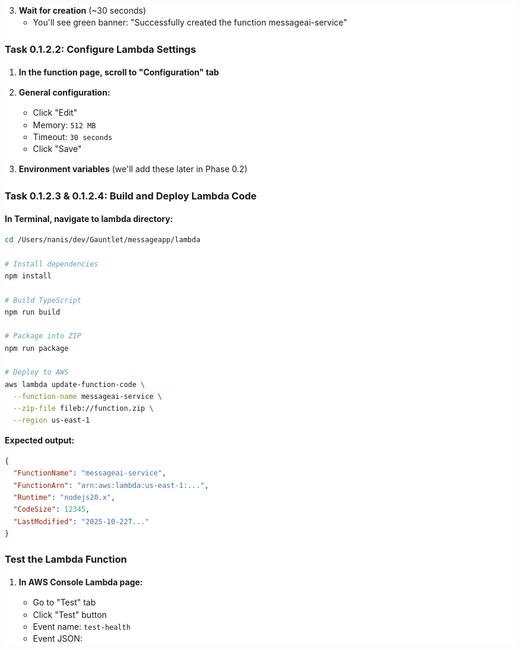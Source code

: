 3. **Wait for creation** (~30 seconds)
   - You'll see green banner: "Successfully created the function messageai-service"

### Task 0.1.2.2: Configure Lambda Settings

1. **In the function page, scroll to "Configuration" tab**
2. **General configuration:**

   - Click "Edit"
   - Memory: `512 MB`
   - Timeout: `30 seconds`
   - Click "Save"

3. **Environment variables** (we'll add these later in Phase 0.2)

### Task 0.1.2.3 & 0.1.2.4: Build and Deploy Lambda Code

**In Terminal, navigate to lambda directory:**

```bash
cd /Users/nanis/dev/Gauntlet/messageapp/lambda

# Install dependencies
npm install

# Build TypeScript
npm run build

# Package into ZIP
npm run package

# Deploy to AWS
aws lambda update-function-code \
  --function-name messageai-service \
  --zip-file fileb://function.zip \
  --region us-east-1
```

**Expected output:**

```json
{
  "FunctionName": "messageai-service",
  "FunctionArn": "arn:aws:lambda:us-east-1:...",
  "Runtime": "nodejs20.x",
  "CodeSize": 12345,
  "LastModified": "2025-10-22T..."
}
```

### Test the Lambda Function

1. **In AWS Console Lambda page:**

   - Go to "Test" tab
   - Click "Test" button
   - Event name: `test-health`
   - Event JSON:
